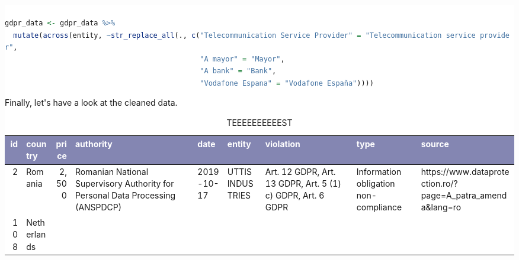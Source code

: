 <div data-pagedtable="false">
  <script data-pagedtable-source type="application/json">
{"columns":[{"label":["ent_a"],"name":[1],"type":["chr"],"align":["left"]},{"label":["ent_b"],"name":[2],"type":["chr"],"align":["left"]},{"label":["osa"],"name":[3],"type":["dbl"],"align":["right"]},{"label":["id.a"],"name":[4],"type":["int"],"align":["right"]},{"label":["id.b"],"name":[5],"type":["int"],"align":["right"]}],"data":[{"1":"Telecommunication Service Provider","2":"Telecommunication service provider","3":"2","4":"7","5":"48"},{"1":"A mayor","2":"Mayor","3":"3","4":"32","5":"100"},{"1":"A bank","2":"Bank","3":"3","4":"50","5":"55"},{"1":"Vodafone Espana","2":"Vodafone España","3":"1","4":"64","5":"156"}],"options":{"columns":{"min":{},"max":[10]},"rows":{"min":[10],"max":[10]},"pages":{}}}
  </script>
</div>

```r

gdpr_data <- gdpr_data %>% 
  mutate(across(entity, ~str_replace_all(., c("Telecommunication Service Provider" = "Telecommunication service provider",
                                              "A mayor" = "Mayor",
                                              "A bank" = "Bank",
                                              "Vodafone Espana" = "Vodafone España"))))
```

Finally, let's have a look at the cleaned data.
<table class="table table-striped table-hover table-condensed table-responsive" style="margin-left: auto; margin-right: auto;">
<caption>TEEEEEEEEEEST</caption>
 <thead>
  <tr>
   <th style="text-align:right;font-weight: bold;color: white !important;background-color: #8486B2 !important;"> id </th>
   <th style="text-align:left;font-weight: bold;color: white !important;background-color: #8486B2 !important;"> country </th>
   <th style="text-align:right;font-weight: bold;color: white !important;background-color: #8486B2 !important;"> price </th>
   <th style="text-align:left;font-weight: bold;color: white !important;background-color: #8486B2 !important;"> authority </th>
   <th style="text-align:left;font-weight: bold;color: white !important;background-color: #8486B2 !important;"> date </th>
   <th style="text-align:left;font-weight: bold;color: white !important;background-color: #8486B2 !important;"> entity </th>
   <th style="text-align:left;font-weight: bold;color: white !important;background-color: #8486B2 !important;"> violation </th>
   <th style="text-align:left;font-weight: bold;color: white !important;background-color: #8486B2 !important;"> type </th>
   <th style="text-align:left;font-weight: bold;color: white !important;background-color: #8486B2 !important;"> source </th>
  </tr>
 </thead>
<tbody>
  <tr>
   <td style="text-align:right;"> 2 </td>
   <td style="text-align:left;"> Romania </td>
   <td style="text-align:right;"> 2,500 </td>
   <td style="text-align:left;"> Romanian National Supervisory Authority for Personal Data Processing (ANSPDCP) </td>
   <td style="text-align:left;"> 2019-10-17 </td>
   <td style="text-align:left;"> UTTIS INDUSTRIES </td>
   <td style="text-align:left;"> Art. 12 GDPR, Art. 13 GDPR, Art. 5 (1) c) GDPR, Art. 6 GDPR </td>
   <td style="text-align:left;"> Information obligation non-compliance </td>
   <td style="text-align:left;"> https://www.dataprotection.ro/?page=A_patra_amenda&amp;lang=ro </td>
  </tr>
  <tr>
   <td style="text-align:right;"> 108 </td>
   <td style="text-align:left;"> Netherlands </td>